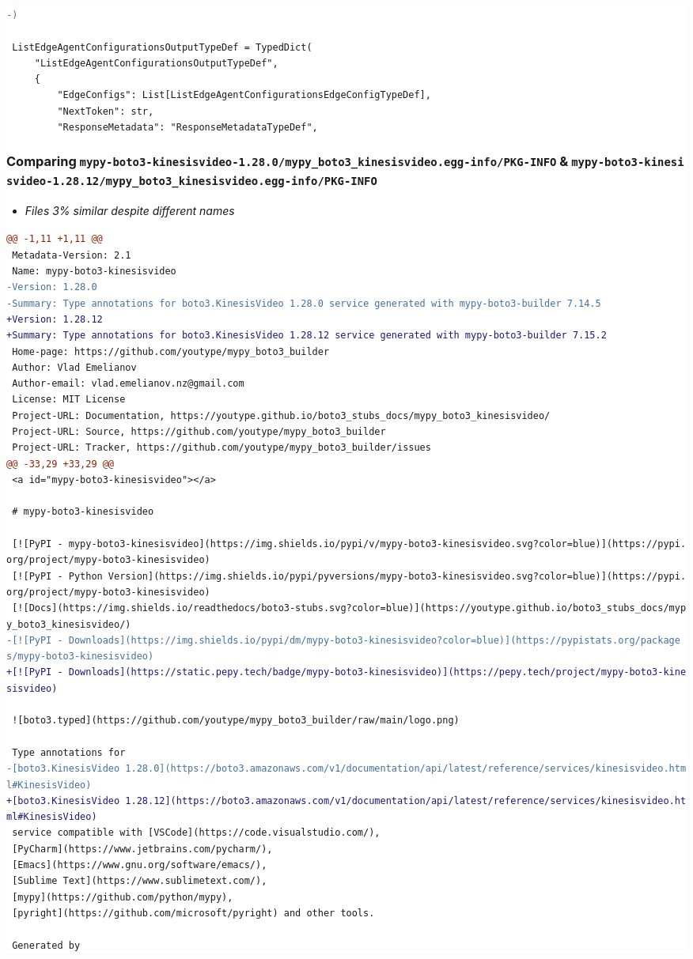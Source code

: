 ```diff
-)
 
 ListEdgeAgentConfigurationsOutputTypeDef = TypedDict(
     "ListEdgeAgentConfigurationsOutputTypeDef",
     {
         "EdgeConfigs": List[ListEdgeAgentConfigurationsEdgeConfigTypeDef],
         "NextToken": str,
         "ResponseMetadata": "ResponseMetadataTypeDef",
```

### Comparing `mypy-boto3-kinesisvideo-1.28.0/mypy_boto3_kinesisvideo.egg-info/PKG-INFO` & `mypy-boto3-kinesisvideo-1.28.12/mypy_boto3_kinesisvideo.egg-info/PKG-INFO`

 * *Files 3% similar despite different names*

```diff
@@ -1,11 +1,11 @@
 Metadata-Version: 2.1
 Name: mypy-boto3-kinesisvideo
-Version: 1.28.0
-Summary: Type annotations for boto3.KinesisVideo 1.28.0 service generated with mypy-boto3-builder 7.14.5
+Version: 1.28.12
+Summary: Type annotations for boto3.KinesisVideo 1.28.12 service generated with mypy-boto3-builder 7.15.2
 Home-page: https://github.com/youtype/mypy_boto3_builder
 Author: Vlad Emelianov
 Author-email: vlad.emelianov.nz@gmail.com
 License: MIT License
 Project-URL: Documentation, https://youtype.github.io/boto3_stubs_docs/mypy_boto3_kinesisvideo/
 Project-URL: Source, https://github.com/youtype/mypy_boto3_builder
 Project-URL: Tracker, https://github.com/youtype/mypy_boto3_builder/issues
@@ -33,29 +33,29 @@
 <a id="mypy-boto3-kinesisvideo"></a>
 
 # mypy-boto3-kinesisvideo
 
 [![PyPI - mypy-boto3-kinesisvideo](https://img.shields.io/pypi/v/mypy-boto3-kinesisvideo.svg?color=blue)](https://pypi.org/project/mypy-boto3-kinesisvideo)
 [![PyPI - Python Version](https://img.shields.io/pypi/pyversions/mypy-boto3-kinesisvideo.svg?color=blue)](https://pypi.org/project/mypy-boto3-kinesisvideo)
 [![Docs](https://img.shields.io/readthedocs/boto3-stubs.svg?color=blue)](https://youtype.github.io/boto3_stubs_docs/mypy_boto3_kinesisvideo/)
-[![PyPI - Downloads](https://img.shields.io/pypi/dm/mypy-boto3-kinesisvideo?color=blue)](https://pypistats.org/packages/mypy-boto3-kinesisvideo)
+[![PyPI - Downloads](https://static.pepy.tech/badge/mypy-boto3-kinesisvideo)](https://pepy.tech/project/mypy-boto3-kinesisvideo)
 
 ![boto3.typed](https://github.com/youtype/mypy_boto3_builder/raw/main/logo.png)
 
 Type annotations for
-[boto3.KinesisVideo 1.28.0](https://boto3.amazonaws.com/v1/documentation/api/latest/reference/services/kinesisvideo.html#KinesisVideo)
+[boto3.KinesisVideo 1.28.12](https://boto3.amazonaws.com/v1/documentation/api/latest/reference/services/kinesisvideo.html#KinesisVideo)
 service compatible with [VSCode](https://code.visualstudio.com/),
 [PyCharm](https://www.jetbrains.com/pycharm/),
 [Emacs](https://www.gnu.org/software/emacs/),
 [Sublime Text](https://www.sublimetext.com/),
 [mypy](https://github.com/python/mypy),
 [pyright](https://github.com/microsoft/pyright) and other tools.
 
 Generated by
```